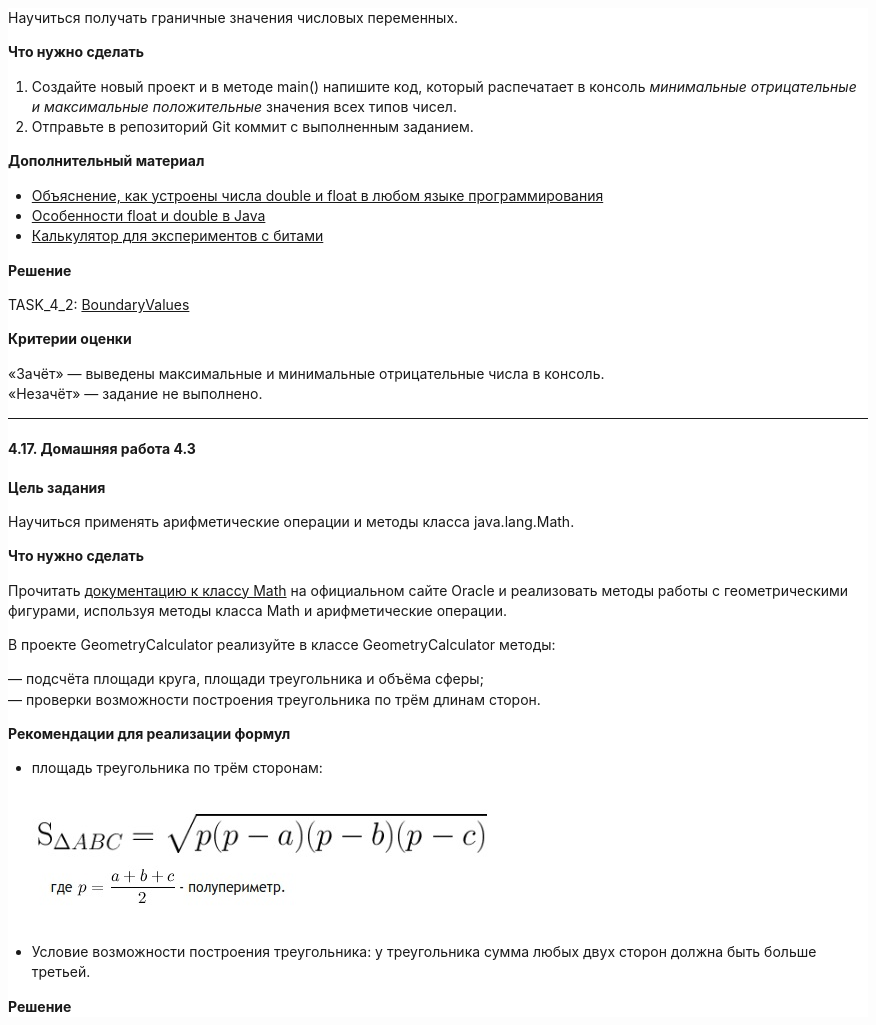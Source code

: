 Научиться получать граничные значения числовых переменных.

**Что нужно сделать**

1. Создайте новый проект и в методе main() напишите код, который распечатает в консоль _минимальные отрицательные и максимальные положительные_ значения всех типов чисел.
2. Отправьте в репозиторий Git коммит с выполненным заданием.

**Дополнительный материал**

- [Объяснение, как устроены числа double и float в любом языке программирования](https://habr.com/ru/post/337260/)
- [Особенности float и double в Java](https://habr.com/ru/post/219595/)
- [Калькулятор для экспериментов с битами](https://www.h-schmidt.net/FloatConverter/IEEE754.html)

**Решение**

TASK_4_2: [BoundaryValues](./BoundaryValues)  

**Критерии оценки**

«Зачёт» — выведены максимальные и минимальные отрицательные числа в консоль.  
«Незачёт» — задание не выполнено.

---------------------------------------------

#### 4.17. Домашняя работа 4.3

**Цель задания**

Научиться применять арифметические операции и методы класса java.lang.Math.

**Что нужно сделать**

Прочитать [документацию к классу Math](https://docs.oracle.com/javase/8/docs/api/java/lang/Math.html) на официальном сайте Oracle и реализовать методы работы с геометрическими фигурами, используя методы класса Math и арифметические операции.

В проекте GeometryCalculator реализуйте в классе GeometryCalculator методы:

— подсчёта площади круга, площади треугольника и объёма сферы;  
— проверки возможности построения треугольника по трём длинам сторон.

**Рекомендации для реализации формул**

- площадь треугольника по трём сторонам:

![](./area-triangle-three-sides.jpg)

- Условие возможности построения треугольника: у треугольника сумма любых двух сторон должна быть больше третьей.

**Решение**

